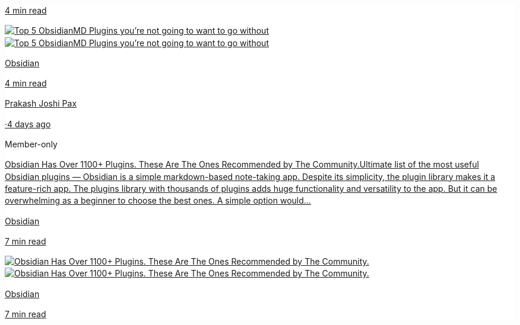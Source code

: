 [4 min read](https://medium.com/obsidian-observer/top-5-obsidianmd-plugins-youre-not-going-to-want-to-go-without-da88afbf60a7?source=collection%5Fhome---------1----------------------------)

[![Top 5 ObsidianMD Plugins you’re not going to want to go without](https://proxy-prod.omnivore-image-cache.app/112x112,sKAjuxTMYs5cY-dOTwnFxgjeraFqM4-sQ7epRlK-mkeA/https://miro.medium.com/v2/resize:fill:224:224/1*s4cdFj3DhogW-agZX32MMA.png)![Top 5 ObsidianMD Plugins you’re not going to want to go without](https://proxy-prod.omnivore-image-cache.app/80x56,s-6xYvfQvl4xAN-JimlTjjHeWZG7A0xjYK4U5gzn4-Pc/https://miro.medium.com/v2/resize:fill:160:112/1*s4cdFj3DhogW-agZX32MMA.png)](https://medium.com/obsidian-observer/top-5-obsidianmd-plugins-youre-not-going-to-want-to-go-without-da88afbf60a7?source=collection%5Fhome---------1----------------------------)

[Obsidian](https://medium.com/tag/obsidian?source=collection%5Fhome--------------------obsidian-----------------)

[4 min read](https://medium.com/obsidian-observer/top-5-obsidianmd-plugins-youre-not-going-to-want-to-go-without-da88afbf60a7?source=collection%5Fhome---------1----------------------------)

[](https://medium.com/@beingpax?source=collection%5Fhome---------2----------------------------)

[Prakash Joshi Pax](https://medium.com/@beingpax?source=collection%5Fhome---------2----------------------------)

[·4 days ago](https://medium.com/obsidian-observer/obsidian-has-over-1100-plugins-these-are-the-ones-recommended-by-the-community-e1e5aa35f807?source=collection%5Fhome---------2----------------------------)

Member-only

[Obsidian Has Over 1100+ Plugins. These Are The Ones Recommended by The Community.Ultimate list of the most useful Obsidian plugins — Obsidian is a simple markdown-based note-taking app. Despite its simplicity, the plugin library makes it a feature-rich app. The plugins library with thousands of plugins adds huge functionality and versatility to the app. But it can be overwhelming as a beginner to choose the best ones. A simple option would…](https://medium.com/obsidian-observer/obsidian-has-over-1100-plugins-these-are-the-ones-recommended-by-the-community-e1e5aa35f807?source=collection%5Fhome---------2----------------------------)

[Obsidian](https://medium.com/tag/obsidian?source=collection%5Fhome--------------------obsidian-----------------)

[7 min read](https://medium.com/obsidian-observer/obsidian-has-over-1100-plugins-these-are-the-ones-recommended-by-the-community-e1e5aa35f807?source=collection%5Fhome---------2----------------------------)

[![Obsidian Has Over 1100+ Plugins. These Are The Ones Recommended by The Community.](https://proxy-prod.omnivore-image-cache.app/112x112,s1OlStJSPY5ymH755aD7MtCAiaSThFI1PtKEos8QBh5Q/https://miro.medium.com/v2/resize:fill:224:224/1*UXynO_7cnH5m9V3O0UoqaA.jpeg)![Obsidian Has Over 1100+ Plugins. These Are The Ones Recommended by The Community.](https://proxy-prod.omnivore-image-cache.app/80x56,sxpNmQYdQJ56oDq0E4ck5G5V822tXmHGZBbXW5bPHZ7c/https://miro.medium.com/v2/resize:fill:160:112/1*UXynO_7cnH5m9V3O0UoqaA.jpeg)](https://medium.com/obsidian-observer/obsidian-has-over-1100-plugins-these-are-the-ones-recommended-by-the-community-e1e5aa35f807?source=collection%5Fhome---------2----------------------------)

[Obsidian](https://medium.com/tag/obsidian?source=collection%5Fhome--------------------obsidian-----------------)

[7 min read](https://medium.com/obsidian-observer/obsidian-has-over-1100-plugins-these-are-the-ones-recommended-by-the-community-e1e5aa35f807?source=collection%5Fhome---------2----------------------------)
